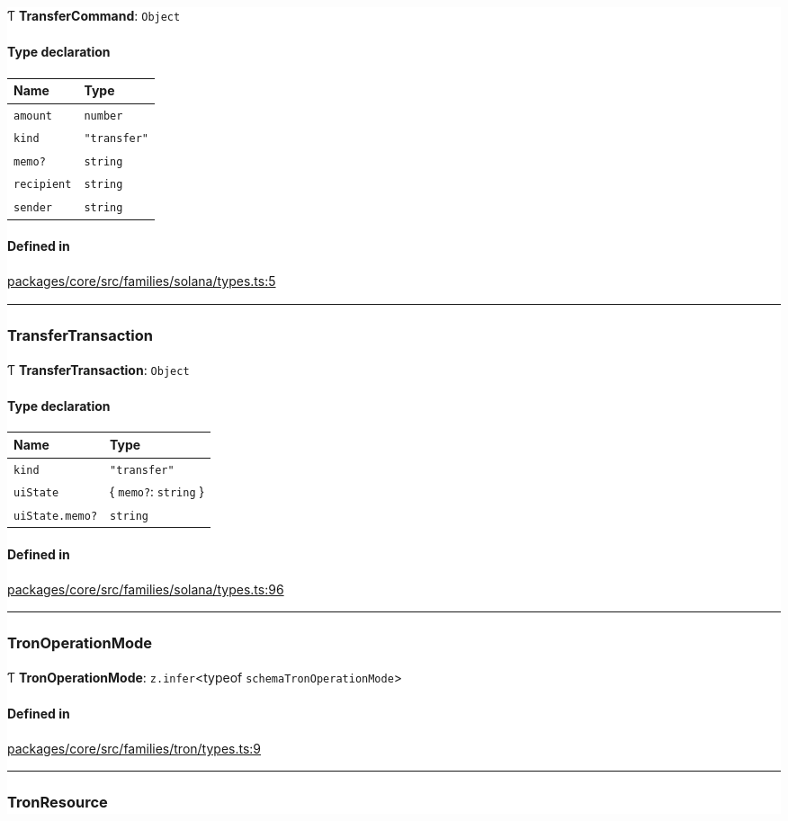 Ƭ **TransferCommand**: `Object`

#### Type declaration

| Name | Type |
| :------ | :------ |
| `amount` | `number` |
| `kind` | ``"transfer"`` |
| `memo?` | `string` |
| `recipient` | `string` |
| `sender` | `string` |

#### Defined in

[packages/core/src/families/solana/types.ts:5](https://github.com/LedgerHQ/wallet-api/blob/main/packages/core/src/families/solana/types.ts#L5)

___

### TransferTransaction

Ƭ **TransferTransaction**: `Object`

#### Type declaration

| Name | Type |
| :------ | :------ |
| `kind` | ``"transfer"`` |
| `uiState` | { `memo?`: `string`  } |
| `uiState.memo?` | `string` |

#### Defined in

[packages/core/src/families/solana/types.ts:96](https://github.com/LedgerHQ/wallet-api/blob/main/packages/core/src/families/solana/types.ts#L96)

___

### TronOperationMode

Ƭ **TronOperationMode**: `z.infer`<typeof `schemaTronOperationMode`\>

#### Defined in

[packages/core/src/families/tron/types.ts:9](https://github.com/LedgerHQ/wallet-api/blob/main/packages/core/src/families/tron/types.ts#L9)

___

### TronResource
